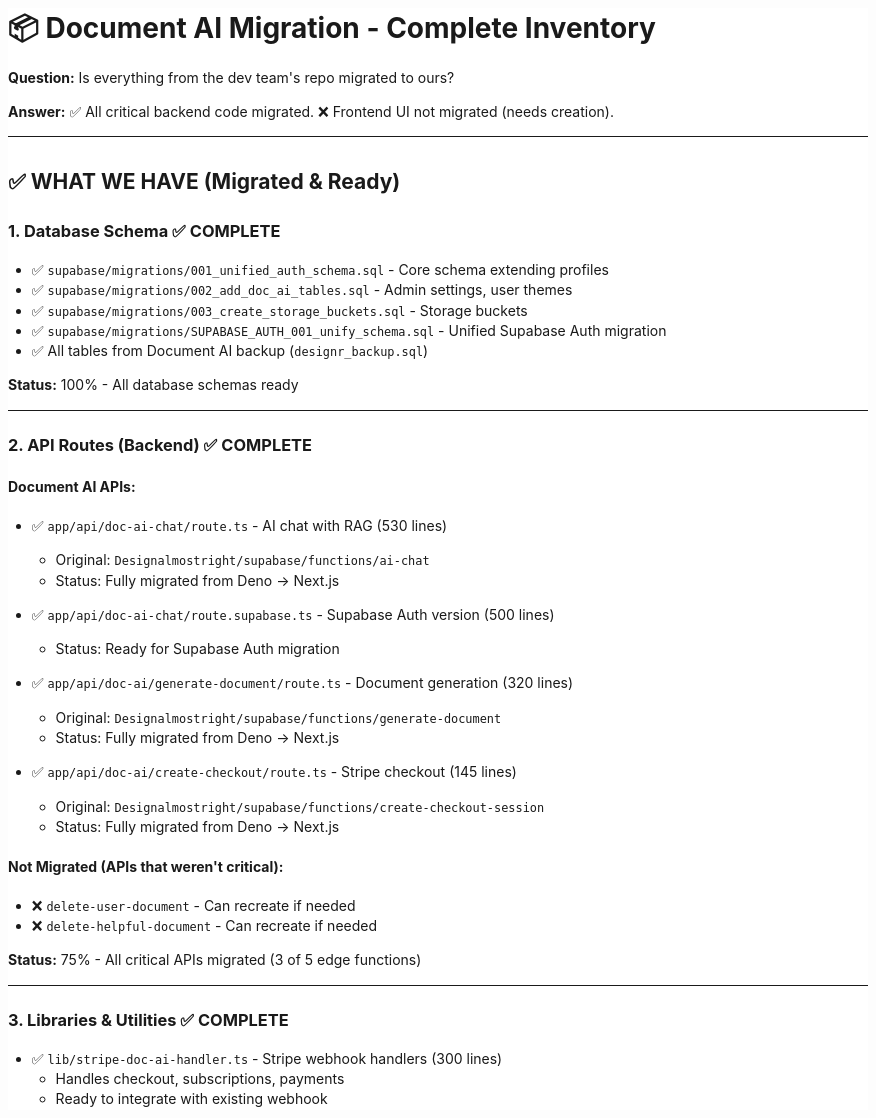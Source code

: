 # 📦 Document AI Migration - Complete Inventory

**Question:** Is everything from the dev team's repo migrated to ours?

**Answer:** ✅ All critical backend code migrated. ❌ Frontend UI not migrated (needs creation).

---

## ✅ WHAT WE HAVE (Migrated & Ready)

### **1. Database Schema** ✅ COMPLETE
- ✅ `supabase/migrations/001_unified_auth_schema.sql` - Core schema extending profiles
- ✅ `supabase/migrations/002_add_doc_ai_tables.sql` - Admin settings, user themes
- ✅ `supabase/migrations/003_create_storage_buckets.sql` - Storage buckets
- ✅ `supabase/migrations/SUPABASE_AUTH_001_unify_schema.sql` - Unified Supabase Auth migration
- ✅ All tables from Document AI backup (`designr_backup.sql`)

**Status:** 100% - All database schemas ready

---

### **2. API Routes (Backend)** ✅ COMPLETE

#### **Document AI APIs:**
- ✅ `app/api/doc-ai-chat/route.ts` - AI chat with RAG (530 lines)
  - Original: `Designalmostright/supabase/functions/ai-chat`
  - Status: Fully migrated from Deno → Next.js

- ✅ `app/api/doc-ai-chat/route.supabase.ts` - Supabase Auth version (500 lines)
  - Status: Ready for Supabase Auth migration

- ✅ `app/api/doc-ai/generate-document/route.ts` - Document generation (320 lines)
  - Original: `Designalmostright/supabase/functions/generate-document`
  - Status: Fully migrated from Deno → Next.js

- ✅ `app/api/doc-ai/create-checkout/route.ts` - Stripe checkout (145 lines)
  - Original: `Designalmostright/supabase/functions/create-checkout-session`
  - Status: Fully migrated from Deno → Next.js

#### **Not Migrated (APIs that weren't critical):**
- ❌ `delete-user-document` - Can recreate if needed
- ❌ `delete-helpful-document` - Can recreate if needed

**Status:** 75% - All critical APIs migrated (3 of 5 edge functions)

---

### **3. Libraries & Utilities** ✅ COMPLETE

- ✅ `lib/stripe-doc-ai-handler.ts` - Stripe webhook handlers (300 lines)
  - Handles checkout, subscriptions, payments
  - Ready to integrate with existing webhook
